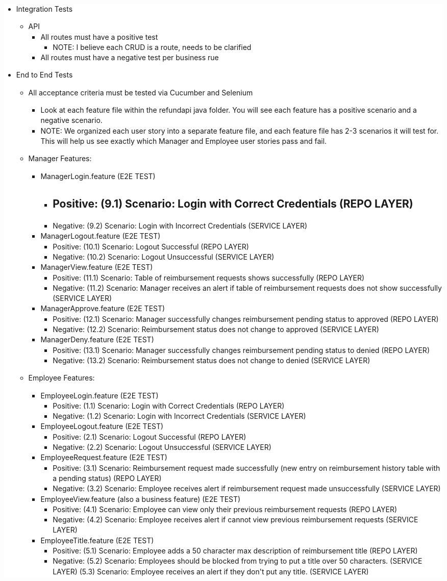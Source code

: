 - Integration Tests
    - API
        - All routes must have a positive test
            - NOTE: I believe each CRUD is a route, needs to be clarified
        - All routes must have a negative test per business rue

- End to End Tests
    - All acceptance criteria must be tested via Cucumber and Selenium
        - Look at each feature file within the refundapi java folder. You will see each feature has a positive scenario and a negative scenario. 
        - NOTE: We organized each user story into a separate feature file, and each feature file has 2-3 scenarios it will test for. This will help us see exactly which Manager and Employee user stories pass and fail.

    - Manager Features:
        - ManagerLogin.feature (E2E TEST)
            - Positive: (9.1) Scenario: Login with Correct Credentials (REPO LAYER)
                - 
            - Negative: (9.2) Scenario: Login with Incorrect Credentials (SERVICE LAYER)
        - ManagerLogout.feature (E2E TEST)
            - Positive: (10.1) Scenario: Logout Successful (REPO LAYER)
            - Negative: (10.2) Scenario: Logout Unsuccessful (SERVICE LAYER)
        - ManagerView.feature (E2E TEST)
            - Positive: (11.1) Scenario: Table of reimbursement requests shows successfully (REPO LAYER)
            - Negative: (11.2) Scenario: Manager receives an alert if table of reimbursement requests does not show successfully (SERVICE LAYER)
        - ManagerApprove.feature (E2E TEST)
            - Positive: (12.1) Scenario: Manager successfully changes reimbursement pending status to approved (REPO LAYER)
            - Negative: (12.2) Scenario: Reimbursement status does not change to approved (SERVICE LAYER)
        - ManagerDeny.feature (E2E TEST)
            - Positive: (13.1) Scenario: Manager successfully changes reimbursement pending status to denied (REPO LAYER)
            - Negative: (13.2) Scenario: Reimbursement status does not change to denied (SERVICE LAYER)

    - Employee Features:
        - EmployeeLogin.feature (E2E TEST)
            - Positive: (1.1) Scenario: Login with Correct Credentials (REPO LAYER)
            - Negative: (1.2) Scenario: Login with Incorrect Credentials (SERVICE LAYER)
        - EmployeeLogout.feature (E2E TEST)
            - Positive: (2.1) Scenario: Logout Successful (REPO LAYER)
            - Negative: (2.2) Scenario: Logout Unsuccessful (SERVICE LAYER)
        - EmployeeRequest.feature (E2E TEST)
            - Positive: (3.1) Scenario: Reimbursement request made successfully (new entry on reimbursement history table with a pending status) (REPO LAYER)
            - Negative: (3.2) Scenario: Employee receives alert if reimbursement request made unsuccessfully (SERVICE LAYER)
        - EmployeeView.feature (also a business feature) (E2E TEST)
            - Positive: (4.1) Scenario: Employee can view only their previous reimbursement requests (REPO LAYER)
            - Negative: (4.2) Scenario: Employee receives alert if cannot view previous reimbursement requests (SERVICE LAYER)
        - EmployeeTitle.feature (E2E TEST)
            - Positive: (5.1) Scenario: Employee adds a 50 character max description of reimbursement title (REPO LAYER)
            - Negative: (5.2) Scenario: Employees should be blocked from trying to put a title over 50 characters.  (SERVICE LAYER) 
                        (5.3) Scenario: Employee receives an alert if they don't put any title. (SERVICE LAYER)
